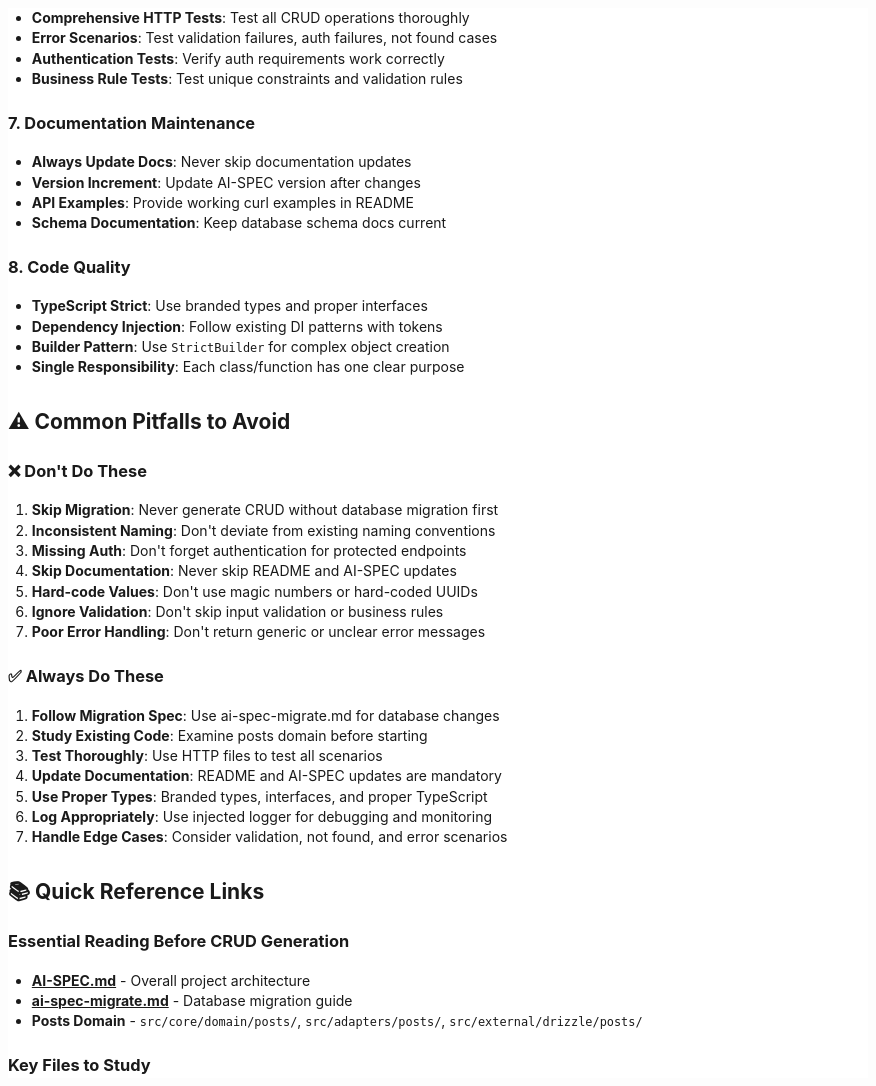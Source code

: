 - **Comprehensive HTTP Tests**: Test all CRUD operations thoroughly
- **Error Scenarios**: Test validation failures, auth failures, not found cases
- **Authentication Tests**: Verify auth requirements work correctly
- **Business Rule Tests**: Test unique constraints and validation rules

### 7. **Documentation Maintenance**

- **Always Update Docs**: Never skip documentation updates
- **Version Increment**: Update AI-SPEC version after changes
- **API Examples**: Provide working curl examples in README
- **Schema Documentation**: Keep database schema docs current

### 8. **Code Quality**

- **TypeScript Strict**: Use branded types and proper interfaces
- **Dependency Injection**: Follow existing DI patterns with tokens
- **Builder Pattern**: Use `StrictBuilder` for complex object creation
- **Single Responsibility**: Each class/function has one clear purpose

## ⚠️ Common Pitfalls to Avoid

### ❌ **Don't Do These**

1. **Skip Migration**: Never generate CRUD without database migration first
2. **Inconsistent Naming**: Don't deviate from existing naming conventions
3. **Missing Auth**: Don't forget authentication for protected endpoints
4. **Skip Documentation**: Never skip README and AI-SPEC updates
5. **Hard-code Values**: Don't use magic numbers or hard-coded UUIDs
6. **Ignore Validation**: Don't skip input validation or business rules
7. **Poor Error Handling**: Don't return generic or unclear error messages

### ✅ **Always Do These**

1. **Follow Migration Spec**: Use ai-spec-migrate.md for database changes
2. **Study Existing Code**: Examine posts domain before starting
3. **Test Thoroughly**: Use HTTP files to test all scenarios
4. **Update Documentation**: README and AI-SPEC updates are mandatory
5. **Use Proper Types**: Branded types, interfaces, and proper TypeScript
6. **Log Appropriately**: Use injected logger for debugging and monitoring
7. **Handle Edge Cases**: Consider validation, not found, and error scenarios

## 📚 Quick Reference Links

### Essential Reading Before CRUD Generation

- **[AI-SPEC.md](AI-SPEC.md)** - Overall project architecture
- **[ai-spec-migrate.md](ai-spec-migrate.md)** - Database migration guide
- **Posts Domain** - `src/core/domain/posts/`, `src/adapters/posts/`, `src/external/drizzle/posts/`

### Key Files to Study
